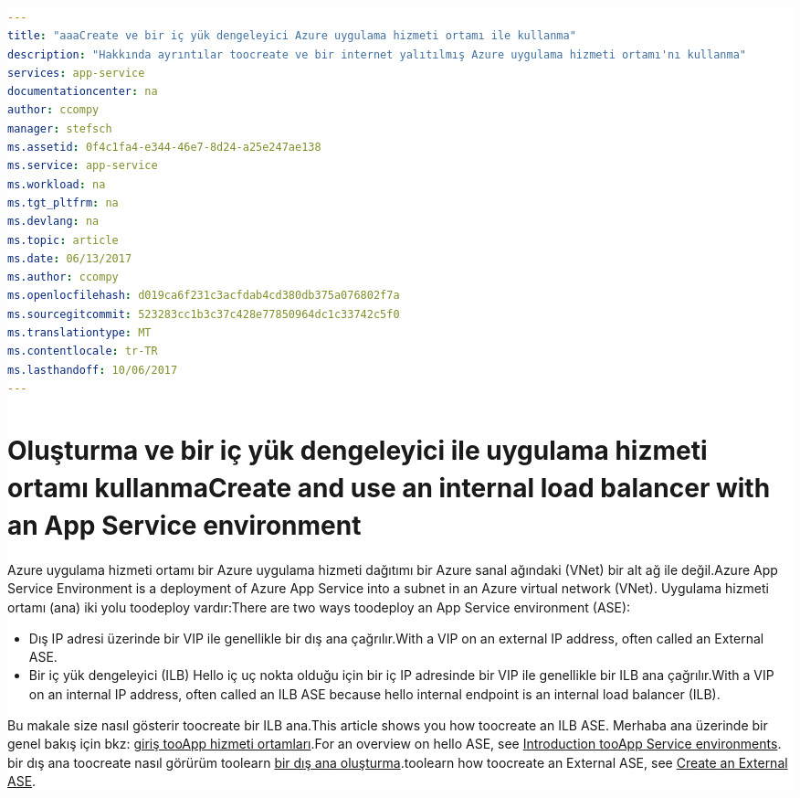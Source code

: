 ```yaml
---
title: "aaaCreate ve bir iç yük dengeleyici Azure uygulama hizmeti ortamı ile kullanma"
description: "Hakkında ayrıntılar toocreate ve bir internet yalıtılmış Azure uygulama hizmeti ortamı'nı kullanma"
services: app-service
documentationcenter: na
author: ccompy
manager: stefsch
ms.assetid: 0f4c1fa4-e344-46e7-8d24-a25e247ae138
ms.service: app-service
ms.workload: na
ms.tgt_pltfrm: na
ms.devlang: na
ms.topic: article
ms.date: 06/13/2017
ms.author: ccompy
ms.openlocfilehash: d019ca6f231c3acfdab4cd380db375a076802f7a
ms.sourcegitcommit: 523283cc1b3c37c428e77850964dc1c33742c5f0
ms.translationtype: MT
ms.contentlocale: tr-TR
ms.lasthandoff: 10/06/2017
---
```

# <a name="create-and-use-an-internal-load-balancer-with-an-app-service-environment"></a><span data-ttu-id="c4071-103">Oluşturma ve bir iç yük dengeleyici ile uygulama hizmeti ortamı kullanma</span><span class="sxs-lookup"><span data-stu-id="c4071-103">Create and use an internal load balancer with an App Service environment</span></span> #

 <span data-ttu-id="c4071-104">Azure uygulama hizmeti ortamı bir Azure uygulama hizmeti dağıtımı bir Azure sanal ağındaki (VNet) bir alt ağ ile değil.</span><span class="sxs-lookup"><span data-stu-id="c4071-104">Azure App Service Environment is a deployment of Azure App Service into a subnet in an Azure virtual network (VNet).</span></span> <span data-ttu-id="c4071-105">Uygulama hizmeti ortamı (ana) iki yolu toodeploy vardır:</span><span class="sxs-lookup"><span data-stu-id="c4071-105">There are two ways toodeploy an App Service environment (ASE):</span></span> 

- <span data-ttu-id="c4071-106">Dış IP adresi üzerinde bir VIP ile genellikle bir dış ana çağrılır.</span><span class="sxs-lookup"><span data-stu-id="c4071-106">With a VIP on an external IP address, often called an External ASE.</span></span>
- <span data-ttu-id="c4071-107">Bir iç yük dengeleyici (ILB) Hello iç uç nokta olduğu için bir iç IP adresinde bir VIP ile genellikle bir ILB ana çağrılır.</span><span class="sxs-lookup"><span data-stu-id="c4071-107">With a VIP on an internal IP address, often called an ILB ASE because hello internal endpoint is an internal load balancer (ILB).</span></span> 

<span data-ttu-id="c4071-108">Bu makale size nasıl gösterir toocreate bir ILB ana.</span><span class="sxs-lookup"><span data-stu-id="c4071-108">This article shows you how toocreate an ILB ASE.</span></span> <span data-ttu-id="c4071-109">Merhaba ana üzerinde bir genel bakış için bkz: [giriş tooApp hizmeti ortamları][Intro].</span><span class="sxs-lookup"><span data-stu-id="c4071-109">For an overview on hello ASE, see [Introduction tooApp Service environments][Intro].</span></span> <span data-ttu-id="c4071-110">bir dış ana toocreate nasıl görürüm toolearn [bir dış ana oluşturma][MakeExternalASE].</span><span class="sxs-lookup"><span data-stu-id="c4071-110">toolearn how toocreate an External ASE, see [Create an External ASE][MakeExternalASE].</span></span>


[1]: ./media/creating_and_using_an_internal_load_balancer_with_app_service_environment/createilbase-network.png
[2]: ./media/creating_and_using_an_internal_load_balancer_with_app_service_environment/createilbase-webapp.png
[3]: ./media/creating_and_using_an_internal_load_balancer_with_app_service_environment/createilbase-certificate.png
[4]: ./media/creating_and_using_an_internal_load_balancer_with_app_service_environment/createilbase-certificate2.png
[5]: ./media/creating_and_using_an_internal_load_balancer_with_app_service_environment/createilbase-ipaddresses.png
[Intro]: ./intro.md
[MakeExternalASE]: ./create-external-ase.md
[MakeASEfromTemplate]: ./create-from-template.md
[MakeILBASE]: ./create-ilb-ase.md
[ASENetwork]: ./network-info.md
[ASEReadme]: ./readme.md
[UsingASE]: ./using-an-ase.md
[UDRs]: ../../virtual-network/virtual-networks-udr-overview.md
[NSGs]: ../../virtual-network/virtual-networks-nsg.md
[ConfigureASEv1]: ../../app-service-web/app-service-web-configure-an-app-service-environment.md
[ASEv1Intro]: ../../app-service-web/app-service-app-service-environment-intro.md
[webapps]: ../../app-service-web/app-service-web-overview.md
[mobileapps]: ../../app-service-mobile/app-service-mobile-value-prop.md
[APIapps]: ../../app-service-api/app-service-api-apps-why-best-platform.md
[Functions]: ../../azure-functions/index.yml
[Pricing]: http://azure.microsoft.com/pricing/details/app-service/
[ARMOverview]: ../../azure-resource-manager/resource-group-overview.md
[ConfigureSSL]: ../../app-service-web/web-sites-purchase-ssl-web-site.md
[Kudu]: http://azure.microsoft.com/resources/videos/super-secret-kudu-debug-console-for-azure-web-sites/
[AppDeploy]: ../../app-service-web/web-sites-deploy.md
[ASEWAF]: ../../app-service-web/app-service-app-service-environment-web-application-firewall.md
[AppGW]: ../../application-gateway/application-gateway-web-application-firewall-overview.md